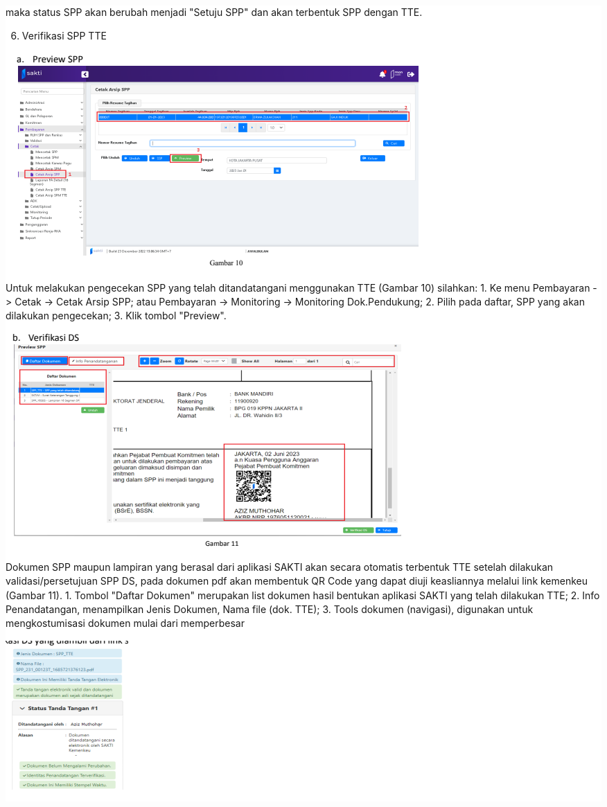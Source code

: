 maka status SPP akan berubah menjadi "Setuju SPP" dan akan terbentuk SPP dengan TTE.

6. Verifikasi SPP TTE

![7_image_0.png](7_image_0.png)

Untuk melakukan pengecekan SPP yang telah ditandatangani menggunakan TTE (Gambar 10) silahkan: 1. Ke menu Pembayaran -> Cetak -> Cetak Arsip SPP;
atau Pembayaran -> Monitoring -> Monitoring Dok.Pendukung; 2. Pilih pada daftar, SPP yang akan dilakukan pengecekan; 3. Klik tombol "Preview".

![7_image_1.png](7_image_1.png)

Dokumen SPP maupun lampiran yang berasal dari aplikasi SAKTI akan secara otomatis terbentuk TTE setelah dilakukan validasi/persetujuan SPP DS, pada dokumen pdf akan membentuk QR Code yang dapat diuji keasliannya melalui link kemenkeu (Gambar 11). 1. Tombol "Daftar Dokumen" merupakan list dokumen hasil bentukan aplikasi SAKTI yang telah dilakukan TTE;
2. Info Penandatangan, menampilkan Jenis Dokumen, Nama file (dok. TTE); 3. Tools dokumen (navigasi), digunakan untuk mengkostumisasi dokumen mulai dari memperbesar

![8_image_0.png](8_image_0.png)
